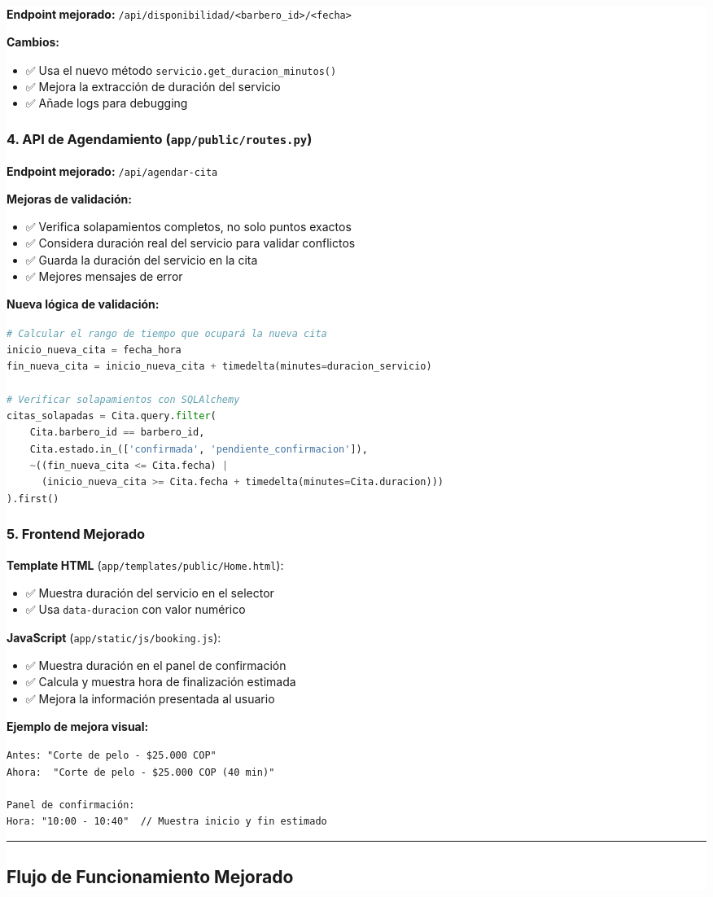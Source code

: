**Endpoint mejorado:** `/api/disponibilidad/<barbero_id>/<fecha>`

**Cambios:**
- ✅ Usa el nuevo método `servicio.get_duracion_minutos()`
- ✅ Mejora la extracción de duración del servicio
- ✅ Añade logs para debugging

### 4. **API de Agendamiento** (`app/public/routes.py`)

**Endpoint mejorado:** `/api/agendar-cita`

**Mejoras de validación:**
- ✅ Verifica solapamientos completos, no solo puntos exactos
- ✅ Considera duración real del servicio para validar conflictos
- ✅ Guarda la duración del servicio en la cita
- ✅ Mejores mensajes de error

**Nueva lógica de validación:**
```python
# Calcular el rango de tiempo que ocupará la nueva cita
inicio_nueva_cita = fecha_hora
fin_nueva_cita = inicio_nueva_cita + timedelta(minutes=duracion_servicio)

# Verificar solapamientos con SQLAlchemy
citas_solapadas = Cita.query.filter(
    Cita.barbero_id == barbero_id,
    Cita.estado.in_(['confirmada', 'pendiente_confirmacion']),
    ~((fin_nueva_cita <= Cita.fecha) | 
      (inicio_nueva_cita >= Cita.fecha + timedelta(minutes=Cita.duracion)))
).first()
```

### 5. **Frontend Mejorado**

**Template HTML** (`app/templates/public/Home.html`):
- ✅ Muestra duración del servicio en el selector
- ✅ Usa `data-duracion` con valor numérico

**JavaScript** (`app/static/js/booking.js`):
- ✅ Muestra duración en el panel de confirmación
- ✅ Calcula y muestra hora de finalización estimada
- ✅ Mejora la información presentada al usuario

**Ejemplo de mejora visual:**
```
Antes: "Corte de pelo - $25.000 COP"
Ahora:  "Corte de pelo - $25.000 COP (40 min)"

Panel de confirmación:
Hora: "10:00 - 10:40"  // Muestra inicio y fin estimado
```

---

## Flujo de Funcionamiento Mejorado
